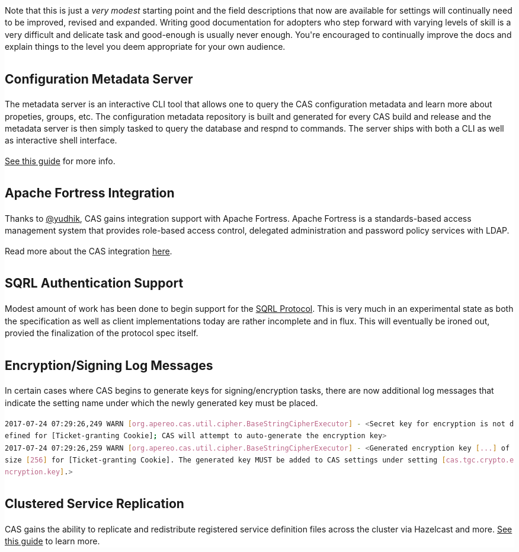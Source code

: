Note that this is just a *very modest* starting point and the field descriptions that now are available for settings will continually need to be improved, revised and expanded. Writing good documentation for adopters who step forward with varying levels of skill is a very difficult and delicate task and good-enough is usually never enough. You're encouraged to continually improve the docs and explain things to the level you deem appropriate for your own audience.

## Configuration Metadata Server

The metadata server is an interactive CLI tool that allows one to query the CAS configuration metadata and learn more about propeties, groups, etc. The configuration metadata repository is built and generated for every CAS build and release and the metadata server is then simply tasked to query the database and respnd to commands. The server ships with both a CLI as well as interactive shell interface.

[See this guide](https://apereo.github.io/cas/development/installation/Configuration-Metadata-Repository.html) for more info.

## Apache Fortress Integration

Thanks to [@yudhik](https://github.com/yudhik), CAS gains integration support with Apache Fortress. Apache Fortress is a standards-based access management system that provides role-based access control, delegated administration and password policy services with LDAP.

Read more about the CAS integration [here](https://apereo.github.io/cas/development/integration/Configuring-Fortress-Integration.html).

## SQRL Authentication Support

Modest amount of work has been done to begin support for the [SQRL Protocol](https://apereo.github.io/cas/development/protocol/SQRL-Protocol.html).
This is very much in an experimental state as both the specification as well as client implementations today are rather incomplete and in flux.
This will eventually be ironed out, provied the finalization of the protocol spec itself.

## Encryption/Signing Log Messages

In certain cases where CAS begins to generate keys for signing/encryption tasks, there are now additional log messages that indicate the setting name under which the newly generated key must be placed.

```bash
2017-07-24 07:29:26,249 WARN [org.apereo.cas.util.cipher.BaseStringCipherExecutor] - <Secret key for encryption is not defined for [Ticket-granting Cookie]; CAS will attempt to auto-generate the encryption key>
2017-07-24 07:29:26,259 WARN [org.apereo.cas.util.cipher.BaseStringCipherExecutor] - <Generated encryption key [...] of size [256] for [Ticket-granting Cookie]. The generated key MUST be added to CAS settings under setting [cas.tgc.crypto.encryption.key].>
```

## Clustered Service Replication

CAS gains the ability to replicate and redistribute registered service definition files across the cluster via Hazelcast and more. [See this guide](https://apereo.github.io/cas/development/installation/Configuring-Service-Replication.html) to learn more.
